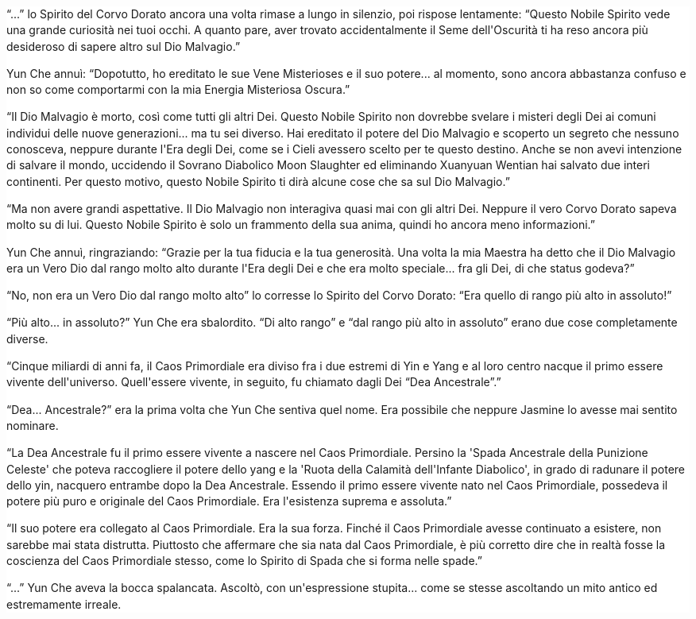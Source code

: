 
“...” lo Spirito del Corvo Dorato ancora una volta rimase a lungo in silenzio, poi rispose lentamente: “Questo Nobile Spirito vede una grande curiosità nei tuoi occhi. A quanto pare, aver trovato accidentalmente il Seme dell'Oscurità ti ha reso ancora più desideroso di sapere altro sul Dio Malvagio.”


Yun Che annuì: “Dopotutto, ho ereditato le sue Vene Misterioses e il suo potere... al momento, sono ancora abbastanza confuso e non so come comportarmi con la mia Energia Misteriosa Oscura.”


“Il Dio Malvagio è morto, così come tutti gli altri Dei. Questo Nobile Spirito non dovrebbe svelare i misteri degli Dei ai comuni individui delle nuove generazioni... ma tu sei diverso. Hai ereditato il potere del Dio Malvagio e scoperto un segreto che nessuno conosceva, neppure durante l'Era degli Dei, come se i Cieli avessero scelto per te questo destino. Anche se non avevi intenzione di salvare il mondo, uccidendo il Sovrano Diabolico Moon Slaughter ed eliminando Xuanyuan Wentian hai salvato due interi continenti. Per questo motivo, questo Nobile Spirito ti dirà alcune cose che sa sul Dio Malvagio.”


“Ma non avere grandi aspettative. Il Dio Malvagio non interagiva quasi mai con gli altri Dei. Neppure il vero Corvo Dorato sapeva molto su di lui. Questo Nobile Spirito è solo un frammento della sua anima, quindi ho ancora meno informazioni.”


Yun Che annuì, ringraziando: “Grazie per la tua fiducia e la tua generosità. Una volta la mia Maestra ha detto che il Dio Malvagio era un Vero Dio dal rango molto alto durante l'Era degli Dei e che era molto speciale... fra gli Dei, di che status godeva?”


“No, non era un Vero Dio dal rango molto alto” lo corresse lo Spirito del Corvo Dorato: “Era quello di rango più alto in assoluto!”


“Più alto... in assoluto?” Yun Che era sbalordito. “Di alto rango” e “dal rango più alto in assoluto” erano due cose completamente diverse.


“Cinque miliardi di anni fa, il Caos Primordiale era diviso fra i due estremi di Yin e Yang e al loro centro nacque il primo essere vivente dell'universo. Quell'essere vivente, in seguito, fu chiamato dagli Dei “Dea Ancestrale”.”


“Dea... Ancestrale?” era la prima volta che Yun Che sentiva quel nome. Era possibile che neppure Jasmine lo avesse mai sentito nominare.


“La Dea Ancestrale fu il primo essere vivente a nascere nel Caos Primordiale. Persino la 'Spada Ancestrale della Punizione Celeste' che poteva raccogliere il potere dello yang e la 'Ruota della Calamità dell'Infante Diabolico', in grado di radunare il potere dello yin, nacquero entrambe dopo la Dea Ancestrale. Essendo il primo essere vivente nato nel Caos Primordiale, possedeva il potere più puro e originale del Caos Primordiale. Era l'esistenza suprema e assoluta.”


“Il suo potere era collegato al Caos Primordiale. Era la sua forza. Finché il Caos Primordiale avesse continuato a esistere, non sarebbe mai stata distrutta. Piuttosto che affermare che sia nata dal Caos Primordiale, è più corretto dire che in realtà fosse la coscienza del Caos Primordiale stesso, come lo Spirito di Spada che si forma nelle spade.”


“...” Yun Che aveva la bocca spalancata. Ascoltò, con un'espressione stupita... come se stesse ascoltando un mito antico ed estremamente irreale.
